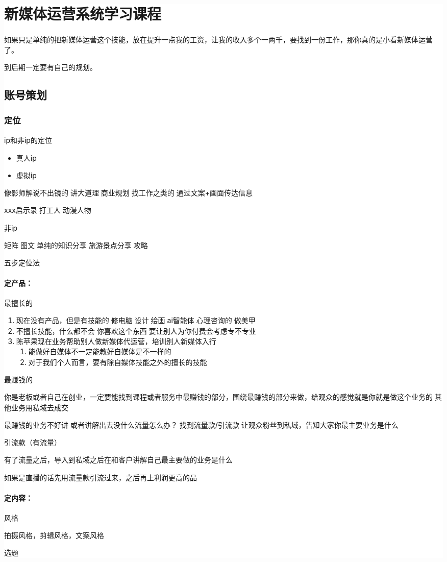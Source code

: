 # 新媒体运营系统学习课程

如果只是单纯的把新媒体运营这个技能，放在提升一点我的工资，让我的收入多个一两千，要找到一份工作，那你真的是小看新媒体运营了。

到后期一定要有自己的规划。

## 账号策划

### 定位

ip和非ip的定位

- 真人ip

- 虚拟ip

像影师解说不出镜的 讲大道理 商业规划 找工作之类的 通过文案+画面传达信息 

xxx启示录 打工人 动漫人物

非ip

矩阵 图文 单纯的知识分享 旅游景点分享 攻略

五步定位法

#### 定产品：

最擅长的  

1. 现在没有产品，但是有技能的 修电脑 设计 绘画 ai智能体 心理咨询的 做美甲 
2. 不擅长技能，什么都不会 你喜欢这个东西 要让别人为你付费会考虑专不专业
3. 陈苹果现在业务帮助别人做新媒体代运营，培训别人新媒体入行
   1. 能做好自媒体不一定能教好自媒体是不一样的
   2. 对于我们个人而言，要有除自媒体技能之外的擅长的技能

最赚钱的 

你是老板或者自己在创业，一定要能找到课程或者服务中最赚钱的部分，围绕最赚钱的部分来做，给观众的感觉就是你就是做这个业务的  其他业务用私域去成交

最赚钱的业务不好讲 或者讲解出去没什么流量怎么办？ 找到流量款/引流款 让观众粉丝到私域，告知大家你最主要业务是什么 

引流款（有流量）

有了流量之后，导入到私域之后在和客户讲解自己最主要做的业务是什么

如果是直播的话先用流量款引流过来，之后再上利润更高的品



#### 定内容：

风格

拍摄风格，剪辑风格，文案风格



选题 
